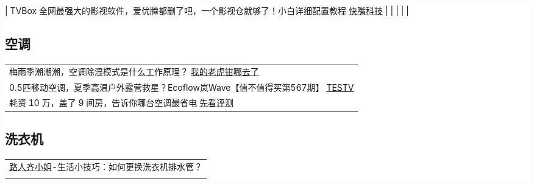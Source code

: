 | TVBox 全网最强大的影视软件，爱优腾都删了吧，一个影视仓就够了！小白详细配置教程 [快嘴科技](https://www.youtube.com/watch?v=5INL1Vaum4Y)                                                                                                                            |
|                                                                                                                                                                                                                           |
|                                                                                                                                                                                                                           |

## 空调

|                                                                                                   |
| ------------------------------------------------------------------------------------------------- |
| 梅雨季潮潮潮，空调除湿模式是什么工作原理？ [我的老虎钳哪去了](https://www.youtube.com/watch?v=EkqDU1EcwEA)                     |
| 0.5匹移动空调，夏季高温户外露营救星？Ecoflow岚Wave【值不值得买第567期】 [TESTV](https://www.youtube.com/watch?v=740HJSMcZtA) |
| 耗资 10 万，盖了 9 间房，告诉你哪台空调最省电 [先看评测](https://www.youtube.com/watch?v=HWWL53c6Kk0)                    |

## 洗衣机



|                                                                         |
| ----------------------------------------------------------------------- |
| [路人齐小姐](https://www.youtube.com/watch?v=H\_QCJ8lSvS4)-生活小技巧：如何更换洗衣机排水管？ |
|                                                                         |
